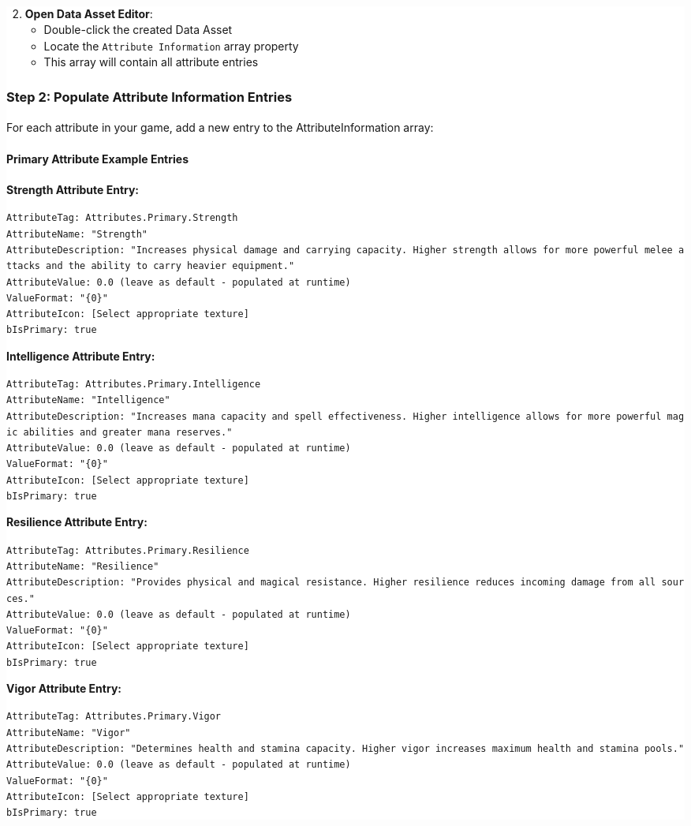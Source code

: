 2. **Open Data Asset Editor**:
   - Double-click the created Data Asset
   - Locate the `Attribute Information` array property
   - This array will contain all attribute entries

### Step 2: Populate Attribute Information Entries

For each attribute in your game, add a new entry to the AttributeInformation array:

#### Primary Attribute Example Entries

**Strength Attribute Entry:**
```
AttributeTag: Attributes.Primary.Strength
AttributeName: "Strength"
AttributeDescription: "Increases physical damage and carrying capacity. Higher strength allows for more powerful melee attacks and the ability to carry heavier equipment."
AttributeValue: 0.0 (leave as default - populated at runtime)
ValueFormat: "{0}"
AttributeIcon: [Select appropriate texture]
bIsPrimary: true
```

**Intelligence Attribute Entry:**
```
AttributeTag: Attributes.Primary.Intelligence
AttributeName: "Intelligence"
AttributeDescription: "Increases mana capacity and spell effectiveness. Higher intelligence allows for more powerful magic abilities and greater mana reserves."
AttributeValue: 0.0 (leave as default - populated at runtime)
ValueFormat: "{0}"
AttributeIcon: [Select appropriate texture]
bIsPrimary: true
```

**Resilience Attribute Entry:**
```
AttributeTag: Attributes.Primary.Resilience
AttributeName: "Resilience"
AttributeDescription: "Provides physical and magical resistance. Higher resilience reduces incoming damage from all sources."
AttributeValue: 0.0 (leave as default - populated at runtime)
ValueFormat: "{0}"
AttributeIcon: [Select appropriate texture]
bIsPrimary: true
```

**Vigor Attribute Entry:**
```
AttributeTag: Attributes.Primary.Vigor
AttributeName: "Vigor"
AttributeDescription: "Determines health and stamina capacity. Higher vigor increases maximum health and stamina pools."
AttributeValue: 0.0 (leave as default - populated at runtime)
ValueFormat: "{0}"
AttributeIcon: [Select appropriate texture]
bIsPrimary: true
```
